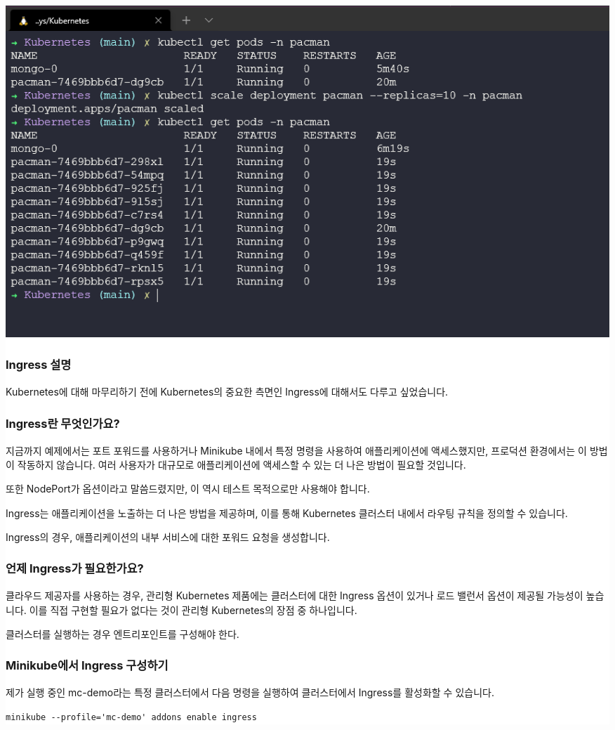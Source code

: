 ![](/2022/Days/Images/Day55_Kubernetes12.png)

### Ingress 설명

Kubernetes에 대해 마무리하기 전에 Kubernetes의 중요한 측면인 Ingress에 대해서도 다루고 싶었습니다.

### Ingress란 무엇인가요?

지금까지 예제에서는 포트 포워드를 사용하거나 Minikube 내에서 특정 명령을 사용하여 애플리케이션에 액세스했지만, 프로덕션 환경에서는 이 방법이 작동하지 않습니다. 여러 사용자가 대규모로 애플리케이션에 액세스할 수 있는 더 나은 방법이 필요할 것입니다.

또한 NodePort가 옵션이라고 말씀드렸지만, 이 역시 테스트 목적으로만 사용해야 합니다.

Ingress는 애플리케이션을 노출하는 더 나은 방법을 제공하며, 이를 통해 Kubernetes 클러스터 내에서 라우팅 규칙을 정의할 수 있습니다.

Ingress의 경우, 애플리케이션의 내부 서비스에 대한 포워드 요청을 생성합니다.

### 언제 Ingress가 필요한가요?

클라우드 제공자를 사용하는 경우, 관리형 Kubernetes 제품에는 클러스터에 대한 Ingress 옵션이 있거나 로드 밸런서 옵션이 제공될 가능성이 높습니다. 이를 직접 구현할 필요가 없다는 것이 관리형 Kubernetes의 장점 중 하나입니다.

클러스터를 실행하는 경우 엔트리포인트를 구성해야 한다.

### Minikube에서 Ingress 구성하기

제가 실행 중인 mc-demo라는 특정 클러스터에서 다음 명령을 실행하여 클러스터에서 Ingress를 활성화할 수 있습니다.

`minikube --profile='mc-demo' addons enable ingress`
